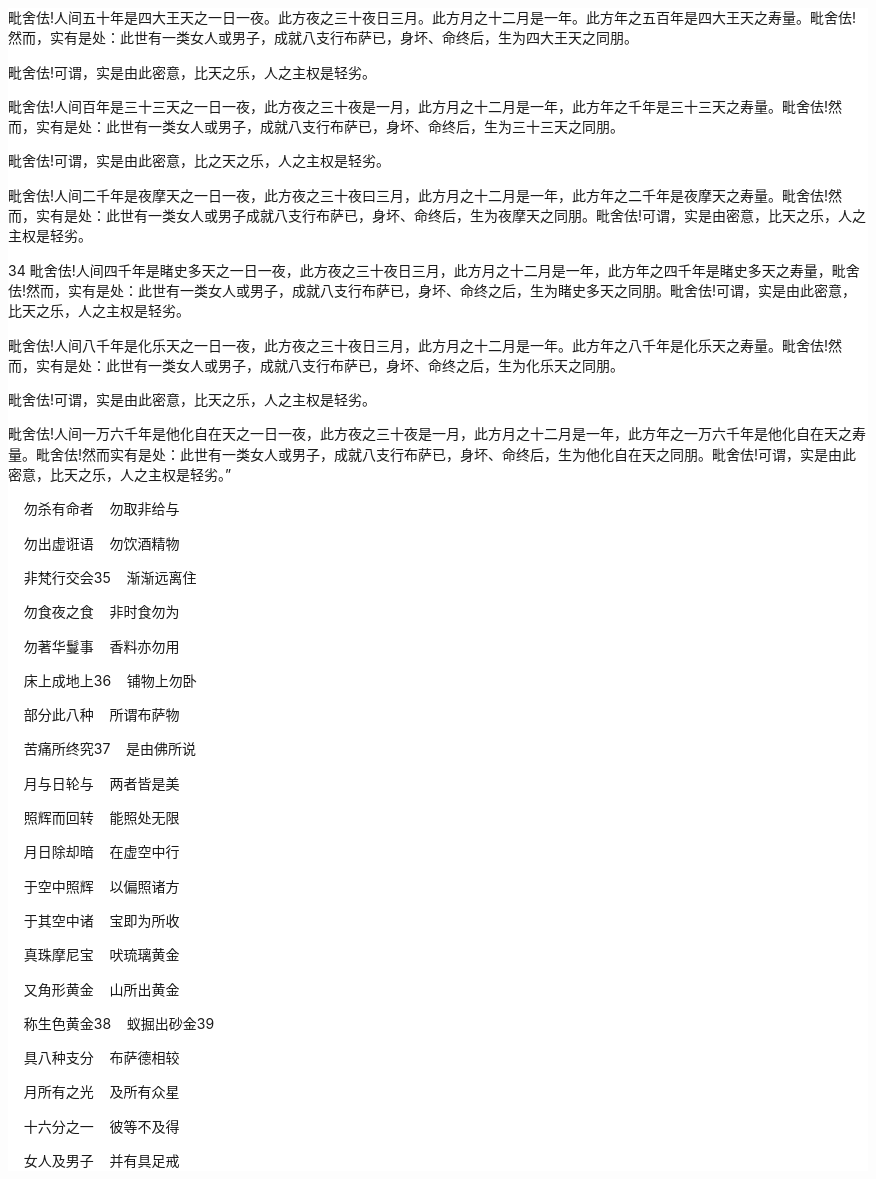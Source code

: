 毗舍佉!人间五十年是四大王天之一日一夜。此方夜之三十夜日三月。此方月之十二月是一年。此方年之五百年是四大王天之寿量。毗舍佉!然而，实有是处：此世有一类女人或男子，成就八支行布萨已，身坏、命终后，生为四大王天之同朋。

毗舍佉!可谓，实是由此密意，比天之乐，人之主权是轻劣。

毗舍佉!人间百年是三十三天之一日一夜，此方夜之三十夜是一月，此方月之十二月是一年，此方年之千年是三十三天之寿量。毗舍佉!然而，实有是处：此世有一类女人或男子，成就八支行布萨已，身坏、命终后，生为三十三天之同朋。

毗舍佉!可谓，实是由此密意，比之天之乐，人之主权是轻劣。

毗舍佉!人间二千年是夜摩天之一日一夜，此方夜之三十夜曰三月，此方月之十二月是一年，此方年之二千年是夜摩天之寿量。毗舍佉!然而，实有是处：此世有一类女人或男子成就八支行布萨已，身坏、命终后，生为夜摩天之同朋。毗舍佉!可谓，实是由密意，比天之乐，人之主权是轻劣。

34 毗舍佉!人间四千年是睹史多天之一日一夜，此方夜之三十夜日三月，此方月之十二月是一年，此方年之四千年是睹史多天之寿量，毗舍佉!然而，实有是处：此世有一类女人或男子，成就八支行布萨已，身坏、命终之后，生为睹史多天之同朋。毗舍佉!可谓，实是由此密意，比天之乐，人之主权是轻劣。

毗舍佉!人间八千年是化乐天之一日一夜，此方夜之三十夜日三月，此方月之十二月是一年。此方年之八千年是化乐天之寿量。毗舍佉!然而，实有是处：此世有一类女人或男子，成就八支行布萨已，身坏、命终之后，生为化乐天之同朋。

毗舍佉!可谓，实是由此密意，比天之乐，人之主权是轻劣。

毗舍佉!人间一万六千年是他化自在天之一日一夜，此方夜之三十夜是一月，此方月之十二月是一年，此方年之一万六千年是他化自在天之寿量。毗舍佉!然而实有是处：此世有一类女人或男子，成就八支行布萨已，身坏、命终后，生为他化自在天之同朋。毗舍佉!可谓，实是由此密意，比天之乐，人之主权是轻劣。”

&nbsp;&nbsp;&nbsp;&nbsp;勿杀有命者&nbsp;&nbsp;&nbsp;&nbsp;勿取非给与

&nbsp;&nbsp;&nbsp;&nbsp;勿出虚诳语&nbsp;&nbsp;&nbsp;&nbsp;勿饮酒精物

&nbsp;&nbsp;&nbsp;&nbsp;非梵行交会35&nbsp;&nbsp;&nbsp;&nbsp;渐渐远离住

&nbsp;&nbsp;&nbsp;&nbsp;勿食夜之食&nbsp;&nbsp;&nbsp;&nbsp;非时食勿为

&nbsp;&nbsp;&nbsp;&nbsp;勿著华鬘事&nbsp;&nbsp;&nbsp;&nbsp;香料亦勿用

&nbsp;&nbsp;&nbsp;&nbsp;床上成地上36&nbsp;&nbsp;&nbsp;&nbsp;铺物上勿卧

&nbsp;&nbsp;&nbsp;&nbsp;部分此八种&nbsp;&nbsp;&nbsp;&nbsp;所谓布萨物

&nbsp;&nbsp;&nbsp;&nbsp;苦痛所终究37&nbsp;&nbsp;&nbsp;&nbsp;是由佛所说

&nbsp;&nbsp;&nbsp;&nbsp;月与日轮与&nbsp;&nbsp;&nbsp;&nbsp;两者皆是美

&nbsp;&nbsp;&nbsp;&nbsp;照辉而回转&nbsp;&nbsp;&nbsp;&nbsp;能照处无限

&nbsp;&nbsp;&nbsp;&nbsp;月日除却暗&nbsp;&nbsp;&nbsp;&nbsp;在虚空中行

&nbsp;&nbsp;&nbsp;&nbsp;于空中照辉&nbsp;&nbsp;&nbsp;&nbsp;以偏照诸方

&nbsp;&nbsp;&nbsp;&nbsp;于其空中诸&nbsp;&nbsp;&nbsp;&nbsp;宝即为所收

&nbsp;&nbsp;&nbsp;&nbsp;真珠摩尼宝&nbsp;&nbsp;&nbsp;&nbsp;吠琉璃黄金

&nbsp;&nbsp;&nbsp;&nbsp;又角形黄金&nbsp;&nbsp;&nbsp;&nbsp;山所出黄金

&nbsp;&nbsp;&nbsp;&nbsp;称生色黄金38&nbsp;&nbsp;&nbsp;&nbsp;蚁掘出砂金39

&nbsp;&nbsp;&nbsp;&nbsp;具八种支分&nbsp;&nbsp;&nbsp;&nbsp;布萨德相较

&nbsp;&nbsp;&nbsp;&nbsp;月所有之光&nbsp;&nbsp;&nbsp;&nbsp;及所有众星

&nbsp;&nbsp;&nbsp;&nbsp;十六分之一&nbsp;&nbsp;&nbsp;&nbsp;彼等不及得

&nbsp;&nbsp;&nbsp;&nbsp;女人及男子&nbsp;&nbsp;&nbsp;&nbsp;并有具足戒
